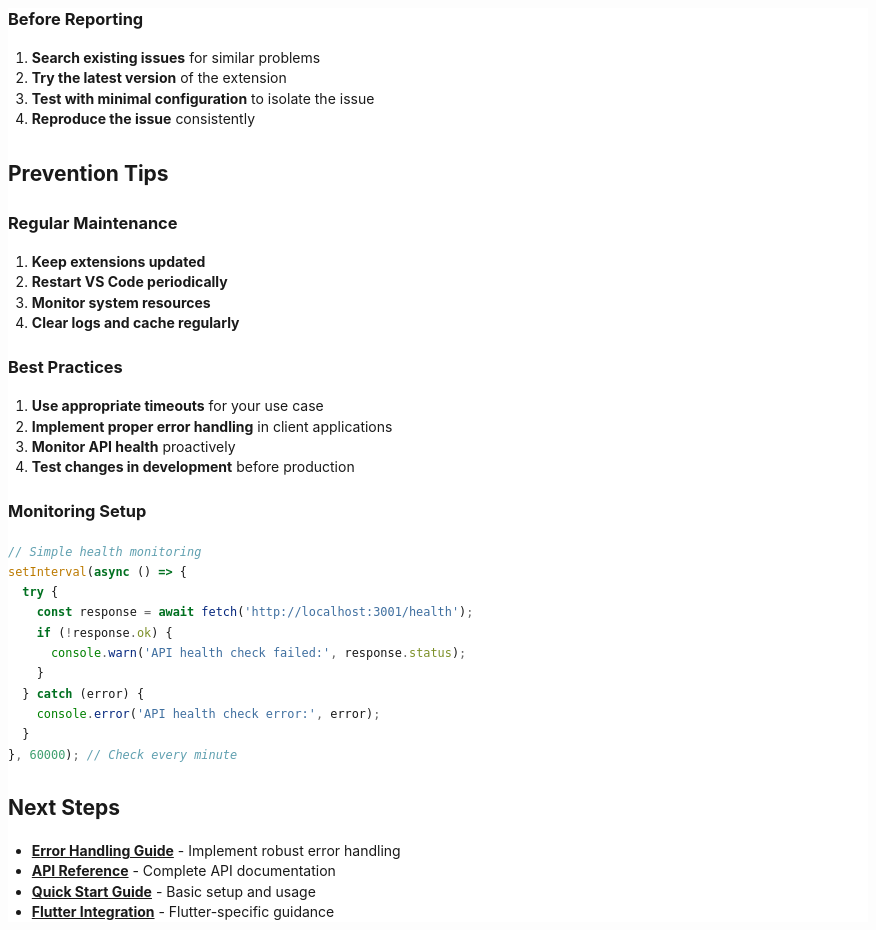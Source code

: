### Before Reporting

1. **Search existing issues** for similar problems
2. **Try the latest version** of the extension
3. **Test with minimal configuration** to isolate the issue
4. **Reproduce the issue** consistently

## Prevention Tips

### Regular Maintenance

1. **Keep extensions updated**
2. **Restart VS Code periodically**
3. **Monitor system resources**
4. **Clear logs and cache regularly**

### Best Practices

1. **Use appropriate timeouts** for your use case
2. **Implement proper error handling** in client applications
3. **Monitor API health** proactively
4. **Test changes in development** before production

### Monitoring Setup

```typescript
// Simple health monitoring
setInterval(async () => {
  try {
    const response = await fetch('http://localhost:3001/health');
    if (!response.ok) {
      console.warn('API health check failed:', response.status);
    }
  } catch (error) {
    console.error('API health check error:', error);
  }
}, 60000); // Check every minute
```

## Next Steps

- **[Error Handling Guide](/docs/guides/error-handling)** - Implement robust error handling
- **[API Reference](/docs/api/overview)** - Complete API documentation
- **[Quick Start Guide](/docs/guides/quick-start)** - Basic setup and usage
- **[Flutter Integration](/docs/guides/flutter-setup)** - Flutter-specific guidance